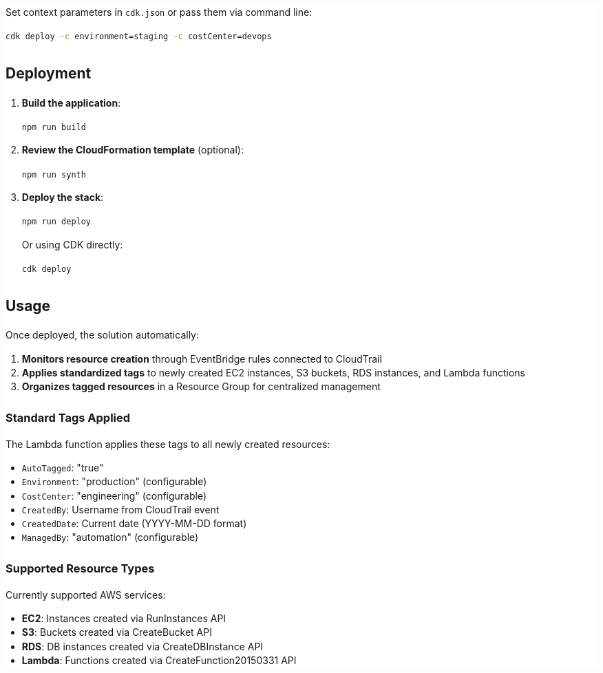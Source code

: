 Set context parameters in `cdk.json` or pass them via command line:

```bash
cdk deploy -c environment=staging -c costCenter=devops
```

## Deployment

1. **Build the application**:
   ```bash
   npm run build
   ```

2. **Review the CloudFormation template** (optional):
   ```bash
   npm run synth
   ```

3. **Deploy the stack**:
   ```bash
   npm run deploy
   ```

   Or using CDK directly:
   ```bash
   cdk deploy
   ```

## Usage

Once deployed, the solution automatically:

1. **Monitors resource creation** through EventBridge rules connected to CloudTrail
2. **Applies standardized tags** to newly created EC2 instances, S3 buckets, RDS instances, and Lambda functions
3. **Organizes tagged resources** in a Resource Group for centralized management

### Standard Tags Applied

The Lambda function applies these tags to all newly created resources:

- `AutoTagged`: "true"
- `Environment`: "production" (configurable)
- `CostCenter`: "engineering" (configurable)
- `CreatedBy`: Username from CloudTrail event
- `CreatedDate`: Current date (YYYY-MM-DD format)
- `ManagedBy`: "automation" (configurable)

### Supported Resource Types

Currently supported AWS services:

- **EC2**: Instances created via RunInstances API
- **S3**: Buckets created via CreateBucket API
- **RDS**: DB instances created via CreateDBInstance API
- **Lambda**: Functions created via CreateFunction20150331 API
